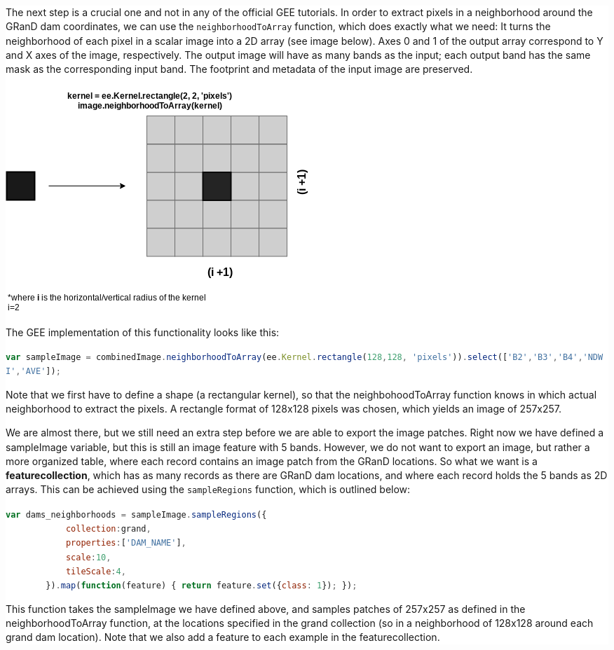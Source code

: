 The next step is a crucial one and not in any of the official GEE tutorials. In order to extract pixels in a neighborhood around the GRanD dam coordinates, we can use the ```neighborhoodToArray``` function, which does exactly what we need: It turns the neighborhood of each pixel in a scalar image into a 2D array (see image below). Axes 0 and 1 of the output array correspond to Y and X axes of the image, respectively. The output image will have as many bands as the input; each output band has the same mask as the corresponding input band. The footprint and metadata of the input image are preserved.

![](images/neighborhoodToArray.png)

The GEE implementation of this functionality looks like this:
```javascript
var sampleImage = combinedImage.neighborhoodToArray(ee.Kernel.rectangle(128,128, 'pixels')).select(['B2','B3','B4','NDWI','AVE']);
```
Note that we first have to define a shape (a rectangular kernel), so that the neighbohoodToArray function knows in which actual neighborhood to extract the pixels. A rectangle format of 128x128 pixels was chosen, which yields an image of 257x257.   

We are almost there, but we still need an extra step before we are able to export the image patches. Right now we have defined a sampleImage variable, but this is still an image feature with 5 bands. However, we do not want to export an image, but rather a more organized table, where each record contains an image patch from the GRanD locations. So what we want is a **featurecollection**, which has as many records as there are GRanD dam locations, and where each record holds the 5 bands as 2D arrays. This can be achieved using the ```sampleRegions``` function, which is outlined below:

```javascript
var dams_neighborhoods = sampleImage.sampleRegions({
            collection:grand,
            properties:['DAM_NAME'],
            scale:10,
            tileScale:4,
        }).map(function(feature) { return feature.set({class: 1}); });
```
This function takes the sampleImage we have defined above, and samples patches of 257x257 as defined in the neighborhoodToArray function, at the locations specified in the grand collection (so in a neighborhood of 128x128 around each grand dam location). Note that we also add a feature to each example in the featurecollection.
